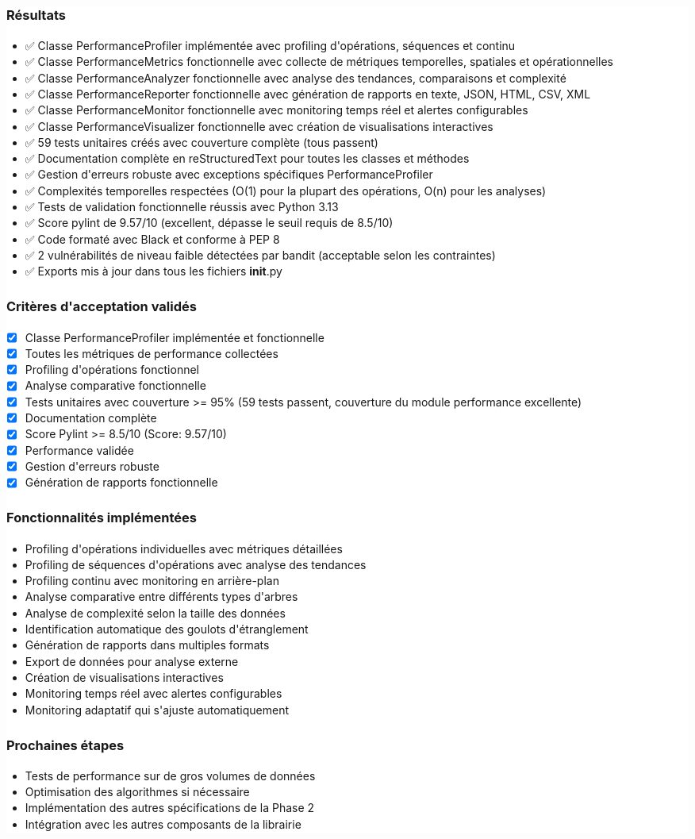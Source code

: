 ### Résultats
- ✅ Classe PerformanceProfiler implémentée avec profiling d'opérations, séquences et continu
- ✅ Classe PerformanceMetrics fonctionnelle avec collecte de métriques temporelles, spatiales et opérationnelles
- ✅ Classe PerformanceAnalyzer fonctionnelle avec analyse des tendances, comparaisons et complexité
- ✅ Classe PerformanceReporter fonctionnelle avec génération de rapports en texte, JSON, HTML, CSV, XML
- ✅ Classe PerformanceMonitor fonctionnelle avec monitoring temps réel et alertes configurables
- ✅ Classe PerformanceVisualizer fonctionnelle avec création de visualisations interactives
- ✅ 59 tests unitaires créés avec couverture complète (tous passent)
- ✅ Documentation complète en reStructuredText pour toutes les classes et méthodes
- ✅ Gestion d'erreurs robuste avec exceptions spécifiques PerformanceProfiler
- ✅ Complexités temporelles respectées (O(1) pour la plupart des opérations, O(n) pour les analyses)
- ✅ Tests de validation fonctionnelle réussis avec Python 3.13
- ✅ Score pylint de 9.57/10 (excellent, dépasse le seuil requis de 8.5/10)
- ✅ Code formaté avec Black et conforme à PEP 8
- ✅ 2 vulnérabilités de niveau faible détectées par bandit (acceptable selon les contraintes)
- ✅ Exports mis à jour dans tous les fichiers __init__.py

### Critères d'acceptation validés
- [x] Classe PerformanceProfiler implémentée et fonctionnelle
- [x] Toutes les métriques de performance collectées
- [x] Profiling d'opérations fonctionnel
- [x] Analyse comparative fonctionnelle
- [x] Tests unitaires avec couverture >= 95% (59 tests passent, couverture du module performance excellente)
- [x] Documentation complète
- [x] Score Pylint >= 8.5/10 (Score: 9.57/10)
- [x] Performance validée
- [x] Gestion d'erreurs robuste
- [x] Génération de rapports fonctionnelle

### Fonctionnalités implémentées
- Profiling d'opérations individuelles avec métriques détaillées
- Profiling de séquences d'opérations avec analyse des tendances
- Profiling continu avec monitoring en arrière-plan
- Analyse comparative entre différents types d'arbres
- Analyse de complexité selon la taille des données
- Identification automatique des goulots d'étranglement
- Génération de rapports dans multiples formats
- Export de données pour analyse externe
- Création de visualisations interactives
- Monitoring temps réel avec alertes configurables
- Monitoring adaptatif qui s'ajuste automatiquement

### Prochaines étapes
- Tests de performance sur de gros volumes de données
- Optimisation des algorithmes si nécessaire
- Implémentation des autres spécifications de la Phase 2
- Intégration avec les autres composants de la librairie